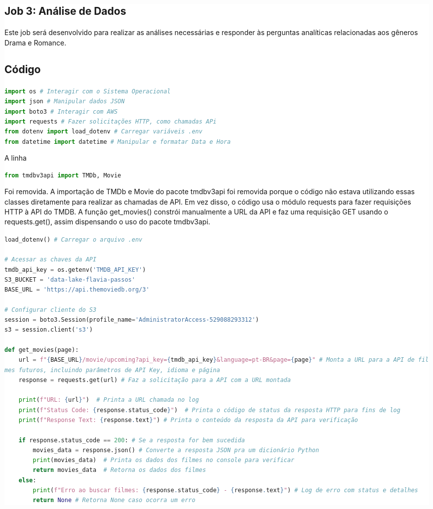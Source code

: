 ## Job 3: Análise de Dados
Este job será desenvolvido para realizar as análises necessárias e responder às perguntas analíticas relacionadas aos gêneros Drama e Romance.

## Código

```Python
import os # Interagir com o Sistema Operacional
import json # Manipular dados JSON
import boto3 # Interagir com AWS
import requests # Fazer solicitações HTTP, como chamadas APi
from dotenv import load_dotenv # Carregar variáveis .env
from datetime import datetime # Manipular e formatar Data e Hora
```

A linha 
```Python
from tmdbv3api import TMDb, Movie
```
Foi removida. A importação de TMDb e Movie do pacote tmdbv3api foi removida porque o código não estava utilizando essas classes diretamente para realizar as chamadas de API. Em vez disso, o código usa o módulo requests para fazer requisições HTTP à API do TMDB.
A função get_movies() constrói manualmente a URL da API e faz uma requisição GET usando o requests.get(), assim dispensando o uso do pacote tmdbv3api.

```Python
load_dotenv() # Carregar o arquivo .env

# Acessar as chaves da API
tmdb_api_key = os.getenv('TMDB_API_KEY')
S3_BUCKET = 'data-lake-flavia-passos'
BASE_URL = 'https://api.themoviedb.org/3'

# Configurar cliente do S3
session = boto3.Session(profile_name='AdministratorAccess-529088293312')
s3 = session.client('s3')

def get_movies(page):
    url = f"{BASE_URL}/movie/upcoming?api_key={tmdb_api_key}&language=pt-BR&page={page}" # Monta a URL para a API de filmes futuros, incluindo parâmetros de API Key, idioma e página
    response = requests.get(url) # Faz a solicitação para a API com a URL montada
    
    print(f"URL: {url}")  # Printa a URL chamada no log 
    print(f"Status Code: {response.status_code}")  # Printa o código de status da resposta HTTP para fins de log 
    print(f"Response Text: {response.text}") # Printa o conteúdo da resposta da API para verificação
    
    if response.status_code == 200: # Se a resposta for bem sucedida
    	movies_data = response.json() # Converte a resposta JSON pra um dicionário Python
        print(movies_data)  # Printa os dados dos filmes no console para verificar
        return movies_data  # Retorna os dados dos filmes
    else:
        print(f"Erro ao buscar filmes: {response.status_code} - {response.text}") # Log de erro com status e detalhes
        return None # Retorna None caso ocorra um erro
```
